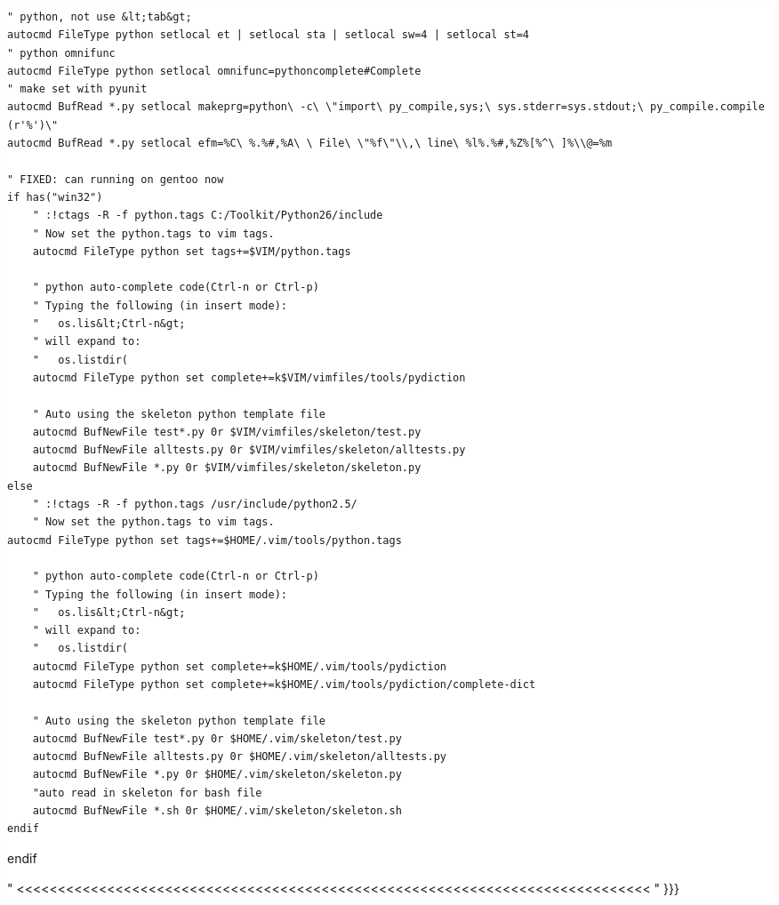     " python, not use &lt;tab&gt;
    autocmd FileType python setlocal et | setlocal sta | setlocal sw=4 | setlocal st=4
    " python omnifunc
    autocmd FileType python setlocal omnifunc=pythoncomplete#Complete
    " make set with pyunit
    autocmd BufRead *.py setlocal makeprg=python\ -c\ \"import\ py_compile,sys;\ sys.stderr=sys.stdout;\ py_compile.compile(r'%')\"
    autocmd BufRead *.py setlocal efm=%C\ %.%#,%A\ \ File\ \"%f\"\\,\ line\ %l%.%#,%Z%[%^\ ]%\\@=%m

    " FIXED: can running on gentoo now
    if has("win32")
        " :!ctags -R -f python.tags C:/Toolkit/Python26/include
        " Now set the python.tags to vim tags.
        autocmd FileType python set tags+=$VIM/python.tags

        " python auto-complete code(Ctrl-n or Ctrl-p)
        " Typing the following (in insert mode):
        "   os.lis&lt;Ctrl-n&gt;
        " will expand to:
        "   os.listdir(
        autocmd FileType python set complete+=k$VIM/vimfiles/tools/pydiction

        " Auto using the skeleton python template file
        autocmd BufNewFile test*.py 0r $VIM/vimfiles/skeleton/test.py
        autocmd BufNewFile alltests.py 0r $VIM/vimfiles/skeleton/alltests.py
        autocmd BufNewFile *.py 0r $VIM/vimfiles/skeleton/skeleton.py
    else
        " :!ctags -R -f python.tags /usr/include/python2.5/
        " Now set the python.tags to vim tags.
	autocmd FileType python set tags+=$HOME/.vim/tools/python.tags

        " python auto-complete code(Ctrl-n or Ctrl-p)
        " Typing the following (in insert mode):
        "   os.lis&lt;Ctrl-n&gt;
        " will expand to:
        "   os.listdir(
        autocmd FileType python set complete+=k$HOME/.vim/tools/pydiction
        autocmd FileType python set complete+=k$HOME/.vim/tools/pydiction/complete-dict

        " Auto using the skeleton python template file
        autocmd BufNewFile test*.py 0r $HOME/.vim/skeleton/test.py
        autocmd BufNewFile alltests.py 0r $HOME/.vim/skeleton/alltests.py
        autocmd BufNewFile *.py 0r $HOME/.vim/skeleton/skeleton.py
        "auto read in skeleton for bash file
        autocmd BufNewFile *.sh 0r $HOME/.vim/skeleton/skeleton.sh
    endif
endif

" &lt;&lt;&lt;&lt;&lt;&lt;&lt;&lt;&lt;&lt;&lt;&lt;&lt;&lt;&lt;&lt;&lt;&lt;&lt;&lt;&lt;&lt;&lt;&lt;&lt;&lt;&lt;&lt;&lt;&lt;&lt;&lt;&lt;&lt;&lt;&lt;&lt;&lt;&lt;&lt;&lt;&lt;&lt;&lt;&lt;&lt;&lt;&lt;&lt;&lt;&lt;&lt;&lt;&lt;&lt;&lt;&lt;&lt;&lt;&lt;&lt;&lt;&lt;&lt;&lt;&lt;&lt;&lt;&lt;&lt;&lt;&lt;&lt;&lt;&lt;&lt;&lt;
" }}}
